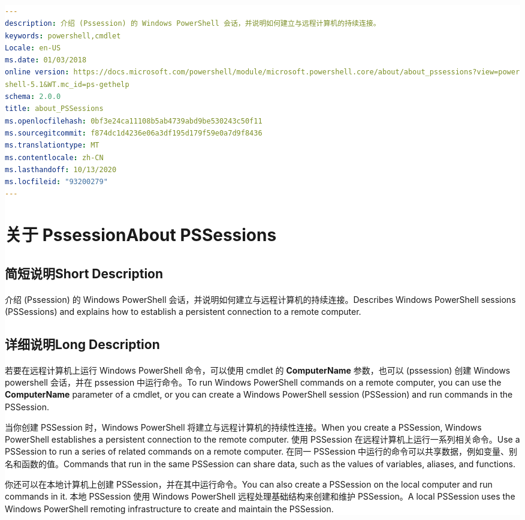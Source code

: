 ```yaml
---
description: 介绍 (Pssession) 的 Windows PowerShell 会话，并说明如何建立与远程计算机的持续连接。
keywords: powershell,cmdlet
Locale: en-US
ms.date: 01/03/2018
online version: https://docs.microsoft.com/powershell/module/microsoft.powershell.core/about/about_pssessions?view=powershell-5.1&WT.mc_id=ps-gethelp
schema: 2.0.0
title: about_PSSessions
ms.openlocfilehash: 0bf3e24ca11108b5ab4739abd9be530243c50f11
ms.sourcegitcommit: f874dc1d4236e06a3df195d179f59e0a7d9f8436
ms.translationtype: MT
ms.contentlocale: zh-CN
ms.lasthandoff: 10/13/2020
ms.locfileid: "93200279"
---
```

# <a name="about-pssessions"></a><span data-ttu-id="567b1-104">关于 Pssession</span><span class="sxs-lookup"><span data-stu-id="567b1-104">About PSSessions</span></span>

## <a name="short-description"></a><span data-ttu-id="567b1-105">简短说明</span><span class="sxs-lookup"><span data-stu-id="567b1-105">Short Description</span></span>

<span data-ttu-id="567b1-106">介绍 (Pssession) 的 Windows PowerShell 会话，并说明如何建立与远程计算机的持续连接。</span><span class="sxs-lookup"><span data-stu-id="567b1-106">Describes Windows PowerShell sessions (PSSessions) and explains how to establish a persistent connection to a remote computer.</span></span>

## <a name="long-description"></a><span data-ttu-id="567b1-107">详细说明</span><span class="sxs-lookup"><span data-stu-id="567b1-107">Long Description</span></span>

<span data-ttu-id="567b1-108">若要在远程计算机上运行 Windows PowerShell 命令，可以使用 cmdlet 的 **ComputerName** 参数，也可以 (pssession) 创建 Windows powershell 会话，并在 pssession 中运行命令。</span><span class="sxs-lookup"><span data-stu-id="567b1-108">To run Windows PowerShell commands on a remote computer, you can use the **ComputerName** parameter of a cmdlet, or you can create a Windows PowerShell session (PSSession) and run commands in the PSSession.</span></span>

<span data-ttu-id="567b1-109">当你创建 PSSession 时，Windows PowerShell 将建立与远程计算机的持续性连接。</span><span class="sxs-lookup"><span data-stu-id="567b1-109">When you create a PSSession, Windows PowerShell establishes a persistent connection to the remote computer.</span></span> <span data-ttu-id="567b1-110">使用 PSSession 在远程计算机上运行一系列相关命令。</span><span class="sxs-lookup"><span data-stu-id="567b1-110">Use a PSSession to run a series of related commands on a remote computer.</span></span> <span data-ttu-id="567b1-111">在同一 PSSession 中运行的命令可以共享数据，例如变量、别名和函数的值。</span><span class="sxs-lookup"><span data-stu-id="567b1-111">Commands that run in the same PSSession can share data, such as the values of variables, aliases, and functions.</span></span>

<span data-ttu-id="567b1-112">你还可以在本地计算机上创建 PSSession，并在其中运行命令。</span><span class="sxs-lookup"><span data-stu-id="567b1-112">You can also create a PSSession on the local computer and run commands in it.</span></span>
<span data-ttu-id="567b1-113">本地 PSSession 使用 Windows PowerShell 远程处理基础结构来创建和维护 PSSession。</span><span class="sxs-lookup"><span data-stu-id="567b1-113">A local PSSession uses the Windows PowerShell remoting infrastructure to create and maintain the PSSession.</span></span>
